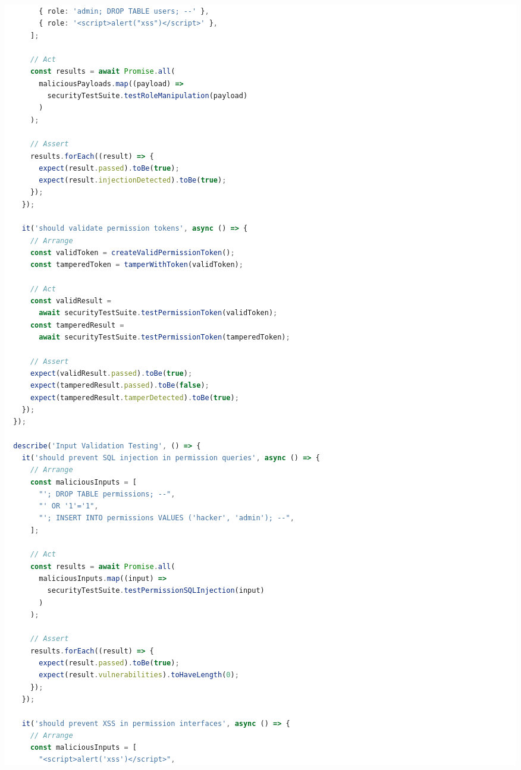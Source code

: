 ```typescript
        { role: 'admin; DROP TABLE users; --' },
        { role: '<script>alert("xss")</script>' },
      ];

      // Act
      const results = await Promise.all(
        maliciousPayloads.map((payload) =>
          securityTestSuite.testRoleManipulation(payload)
        )
      );

      // Assert
      results.forEach((result) => {
        expect(result.passed).toBe(true);
        expect(result.injectionDetected).toBe(true);
      });
    });

    it('should validate permission tokens', async () => {
      // Arrange
      const validToken = createValidPermissionToken();
      const tamperedToken = tamperWithToken(validToken);

      // Act
      const validResult =
        await securityTestSuite.testPermissionToken(validToken);
      const tamperedResult =
        await securityTestSuite.testPermissionToken(tamperedToken);

      // Assert
      expect(validResult.passed).toBe(true);
      expect(tamperedResult.passed).toBe(false);
      expect(tamperedResult.tamperDetected).toBe(true);
    });
  });

  describe('Input Validation Testing', () => {
    it('should prevent SQL injection in permission queries', async () => {
      // Arrange
      const maliciousInputs = [
        "'; DROP TABLE permissions; --",
        "' OR '1'='1",
        "'; INSERT INTO permissions VALUES ('hacker', 'admin'); --",
      ];

      // Act
      const results = await Promise.all(
        maliciousInputs.map((input) =>
          securityTestSuite.testPermissionSQLInjection(input)
        )
      );

      // Assert
      results.forEach((result) => {
        expect(result.passed).toBe(true);
        expect(result.vulnerabilities).toHaveLength(0);
      });
    });

    it('should prevent XSS in permission interfaces', async () => {
      // Arrange
      const maliciousInputs = [
        "<script>alert('xss')</script>",
```